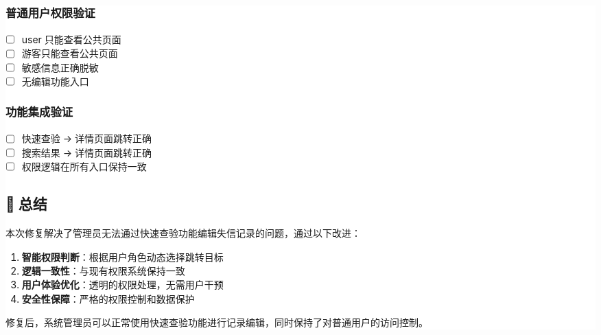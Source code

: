 ### 普通用户权限验证
- [ ] user 只能查看公共页面
- [ ] 游客只能查看公共页面
- [ ] 敏感信息正确脱敏
- [ ] 无编辑功能入口

### 功能集成验证
- [ ] 快速查验 → 详情页面跳转正确
- [ ] 搜索结果 → 详情页面跳转正确
- [ ] 权限逻辑在所有入口保持一致

## 📝 总结

本次修复解决了管理员无法通过快速查验功能编辑失信记录的问题，通过以下改进：

1. **智能权限判断**：根据用户角色动态选择跳转目标
2. **逻辑一致性**：与现有权限系统保持一致
3. **用户体验优化**：透明的权限处理，无需用户干预
4. **安全性保障**：严格的权限控制和数据保护

修复后，系统管理员可以正常使用快速查验功能进行记录编辑，同时保持了对普通用户的访问控制。
